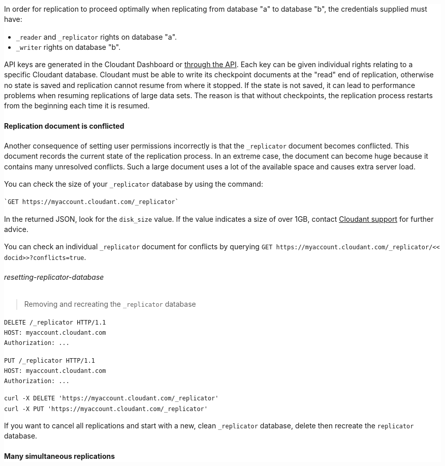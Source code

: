 In order for replication to proceed optimally when replicating from database "a" to database "b", the credentials supplied must have:

*	`_reader` and `_replicator` rights on database "a".
*	`_writer` rights on database "b".

API keys are generated in the Cloudant Dashboard or [through the API](authorization.html#creating-api-keys).
Each key can be given individual rights relating to a specific Cloudant database. Cloudant must be able to write its checkpoint documents at the "read" end of replication, otherwise no state is saved and replication cannot resume from where it stopped. If the state is not saved, it can lead to performance problems when resuming replications of large data sets. The reason is that without checkpoints, the replication process restarts from the beginning each time it is resumed.

#### Replication document is conflicted

Another consequence of setting user permissions incorrectly is that the `_replicator` document becomes conflicted. This document records the current state of the replication process. In an extreme case, the document can become huge because it contains many unresolved conflicts. Such a large document uses a lot of the available space and causes extra server load.

You can check the size of your `_replicator` database by using the command:

	`GET https://myaccount.cloudant.com/_replicator`

In the returned JSON, look for the `disk_size` value.
If the value indicates a size of over 1GB, contact [Cloudant support](https://cloudant.com/support/) for further advice.

You can check an individual `_replicator` document for conflicts by querying `GET https://myaccount.cloudant.com/_replicator/<<docid>>?conflicts=true`.

###### resetting-replicator-database

> Removing and recreating the `_replicator` database

```http
DELETE /_replicator HTTP/1.1
HOST: myaccount.cloudant.com
Authorization: ...
```

```http
PUT /_replicator HTTP/1.1
HOST: myaccount.cloudant.com
Authorization: ...
```

```shell
curl -X DELETE 'https://myaccount.cloudant.com/_replicator'
curl -X PUT 'https://myaccount.cloudant.com/_replicator'
```

If you want to cancel all replications and start with a new, clean `_replicator` database, delete then recreate the `replicator` database.

#### Many simultaneous replications
